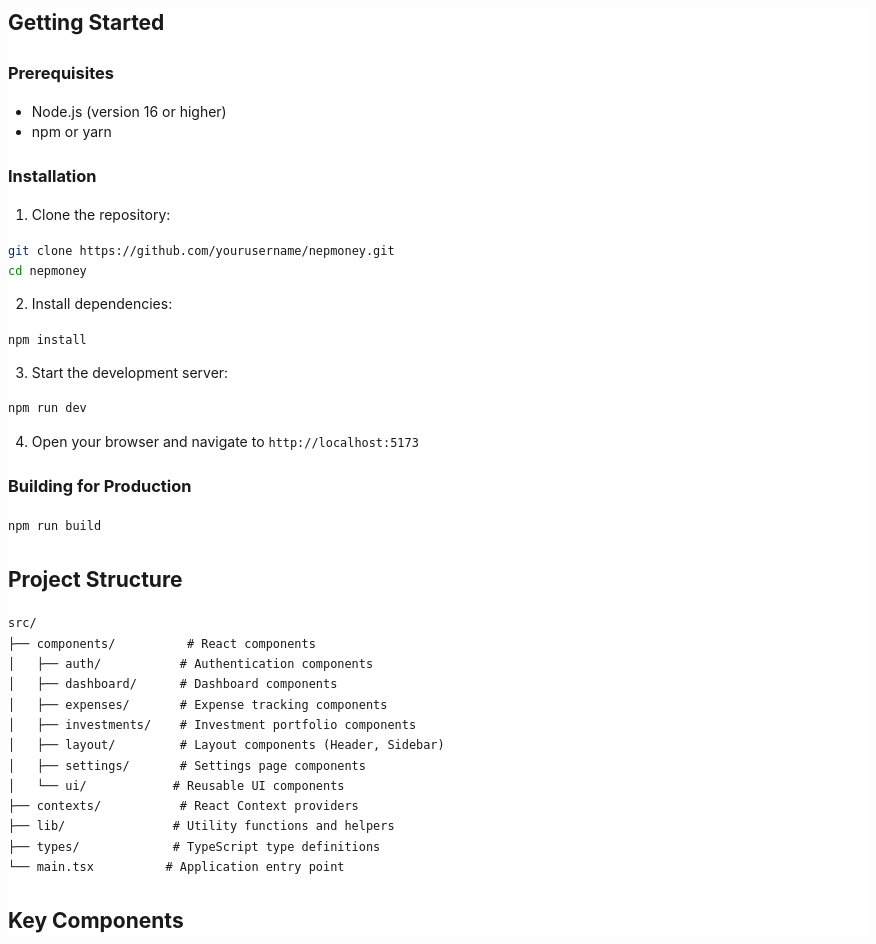 ## Getting Started

### Prerequisites

- Node.js (version 16 or higher)
- npm or yarn

### Installation

1. Clone the repository:
```bash
git clone https://github.com/yourusername/nepmoney.git
cd nepmoney
```

2. Install dependencies:
```bash
npm install
```

3. Start the development server:
```bash
npm run dev
```

4. Open your browser and navigate to `http://localhost:5173`

### Building for Production

```bash
npm run build
```

## Project Structure

```
src/
├── components/          # React components
│   ├── auth/           # Authentication components
│   ├── dashboard/      # Dashboard components
│   ├── expenses/       # Expense tracking components
│   ├── investments/    # Investment portfolio components
│   ├── layout/         # Layout components (Header, Sidebar)
│   ├── settings/       # Settings page components
│   └── ui/            # Reusable UI components
├── contexts/           # React Context providers
├── lib/               # Utility functions and helpers
├── types/             # TypeScript type definitions
└── main.tsx          # Application entry point
```

## Key Components
